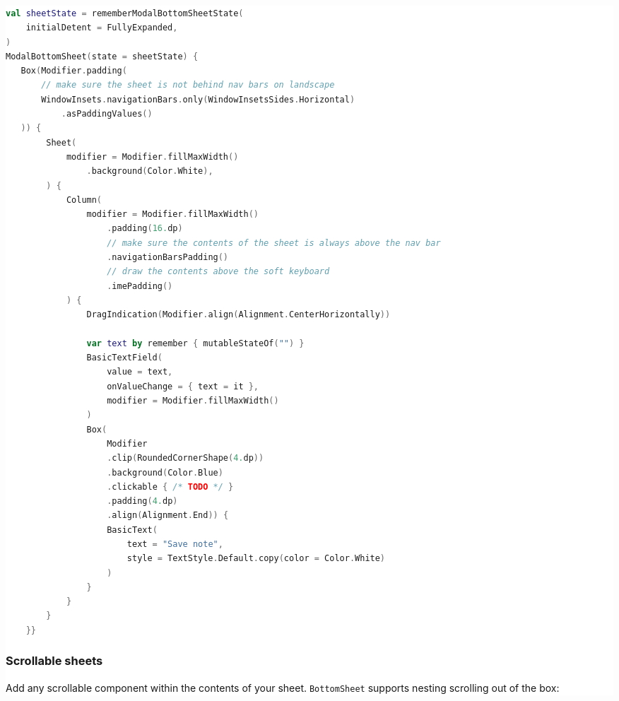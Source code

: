 ```kotlin
val sheetState = rememberModalBottomSheetState(
    initialDetent = FullyExpanded,
)
ModalBottomSheet(state = sheetState) {
   Box(Modifier.padding(
       // make sure the sheet is not behind nav bars on landscape
       WindowInsets.navigationBars.only(WindowInsetsSides.Horizontal)
           .asPaddingValues()
   )) {
        Sheet(
            modifier = Modifier.fillMaxWidth()
                .background(Color.White),
        ) {
            Column(
                modifier = Modifier.fillMaxWidth()
                    .padding(16.dp)
                    // make sure the contents of the sheet is always above the nav bar
                    .navigationBarsPadding()
                    // draw the contents above the soft keyboard
                    .imePadding()
            ) {
                DragIndication(Modifier.align(Alignment.CenterHorizontally))

                var text by remember { mutableStateOf("") }
                BasicTextField(
                    value = text,
                    onValueChange = { text = it },
                    modifier = Modifier.fillMaxWidth()
                )
                Box(
                    Modifier
                    .clip(RoundedCornerShape(4.dp))
                    .background(Color.Blue)
                    .clickable { /* TODO */ }
                    .padding(4.dp)
                    .align(Alignment.End)) {
                    BasicText(
                        text = "Save note",
                        style = TextStyle.Default.copy(color = Color.White)
                    )
                }
            }
        }
    }}
```

### Scrollable sheets

Add any scrollable component within the contents of your sheet. `BottomSheet` supports nesting scrolling out of the box:
